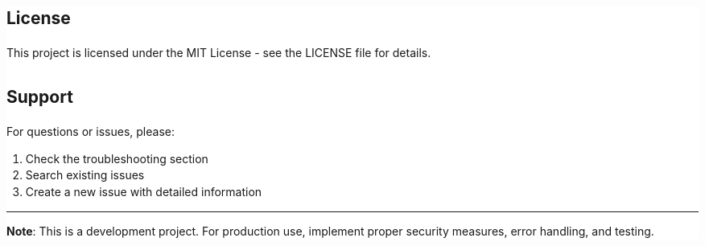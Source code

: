 ## License

This project is licensed under the MIT License - see the LICENSE file for details.

## Support

For questions or issues, please:

1. Check the troubleshooting section
2. Search existing issues
3. Create a new issue with detailed information

---

**Note**: This is a development project. For production use, implement proper security measures, error handling, and testing.

